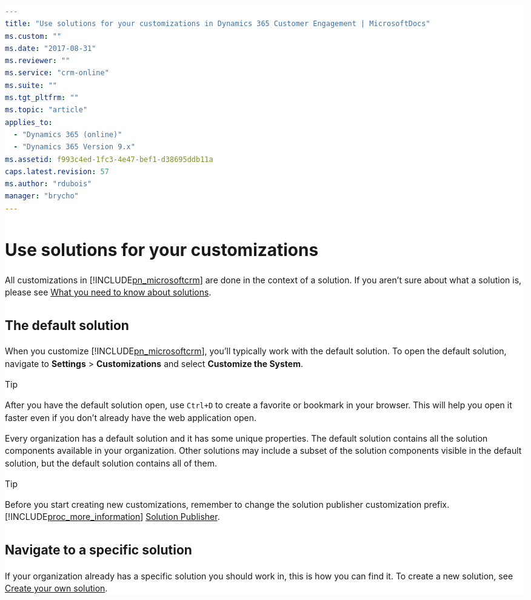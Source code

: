 ```yaml
---
title: "Use solutions for your customizations in Dynamics 365 Customer Engagement | MicrosoftDocs"
ms.custom: ""
ms.date: "2017-08-31"
ms.reviewer: ""
ms.service: "crm-online"
ms.suite: ""
ms.tgt_pltfrm: ""
ms.topic: "article"
applies_to: 
  - "Dynamics 365 (online)"
  - "Dynamics 365 Version 9.x"
ms.assetid: f993c4ed-1fc3-4e47-bef1-d38695ddb11a
caps.latest.revision: 57
ms.author: "rdubois"
manager: "brycho"
---
```

# Use solutions for your customizations
All customizations in [!INCLUDE[pn_microsoftcrm](../includes/pn-microsoftcrm.md)] are done in the context of a solution. If you aren’t sure about what a solution is, please see [What you need to know about solutions](Customization-concepts.md#BKMK_Solutions).  
  
<a name="BKMK_UsingDefaultSolution"></a>   
## The default solution  
 When you customize [!INCLUDE[pn_microsoftcrm](../includes/pn-microsoftcrm.md)], you’ll typically work with the default solution. To open the default solution, navigate to **Settings** > **Customizations** and select **Customize the System**.  
  
> [!TIP]
>  After you have the default solution open, use `Ctrl+D` to create a favorite or bookmark in your browser. This will help you open it faster even if you don’t already have the web application open.  
  
 Every organization has a default solution and it has some unique properties. The default solution contains all the solution components available in your organization. Other solutions may include a subset of the solution components visible in the default solution, but the default solution contains all of them.  
  
> [!TIP]
>  Before you start creating new customizations, remember to change the solution publisher customization prefix. [!INCLUDE[proc_more_information](../includes/proc-more-information.md)] [Solution Publisher](Customization%20concepts.md#BKMK_SolutionPublisher).  
  
<a name="BKMK_NavigateToASpecificSolution"></a>   
## Navigate to a specific solution  
 If your organization already has a specific solution you should work in, this is how you can find it. To create a new solution, see [Create your own solution](../customize/use-solutions-for-your-customizations.md#BKMK_CreateSolution).  
  